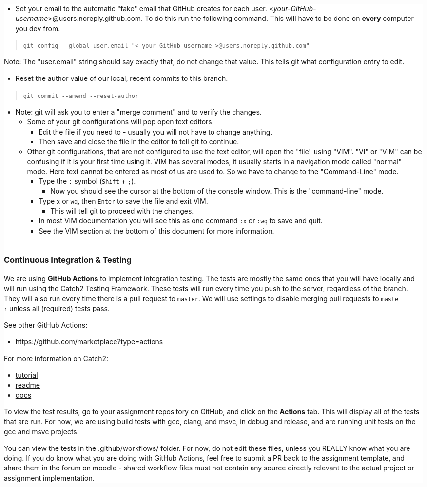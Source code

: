 - Set your email to the automatic "fake" email that GitHub creates for each user. <_your-GitHub-username_>@users.noreply.github.com. To do this run the following command. This will have to be done on **every** computer you dev from.
> `git config --global user.email "<_your-GitHub-username_>@users.noreply.github.com"`

Note: The "user.email" string should say exactly that, do not change that value. This tells git what configuration entry to edit.
- Reset the author value of our local, recent commits to this branch.
> `git commit --amend --reset-author`
- Note: git will ask you to enter a "merge comment" and to verify the changes.
    - Some of your git configurations will pop open text editors.
        - Edit the file if you need to - usually you will not have to change anything.
        - Then save and close the file in the editor to tell git to continue.
    - Other git configurations, that are not configured to use the text editor, will open the "file" using "VIM". "VI" or "VIM" can be confusing if it is your first time using it. VIM has several modes, it usually starts in a navigation mode called "normal" mode. Here text cannot be entered as most of us are used to. So we have to change to the "Command-Line" mode.
        - Type the `:` symbol (`Shift` + `;`).
            - Now you should see the cursor at the bottom of the console window. This is the "command-line" mode.
        - Type `x` or `wq`, then `Enter` to save the file and exit VIM.
            - This will tell git to proceed with the changes.
        - In most VIM documentation you will see this as one command `:x` or `:wq` to save and quit.
        - See the VIM section at the bottom of this document for more information.

* * * * *

### Continuous Integration & Testing

We are using [**GitHub Actions**](https://help.github.com/en/actions) to implement integration testing. The tests are mostly the same ones that you will have locally and will run using the [Catch2 Testing Framework](https://github.com/catchorg/Catch2). These tests will run every time you push to the server, regardless of the branch. They will also run every time there is a pull request to `master`. We will use settings to disable merging pull requests to `master` unless all (required) tests pass.

See other GitHub Actions:
- <https://github.com/marketplace?type=actions>

For more information on Catch2:
- [tutorial](https://github.com/catchorg/Catch2/blob/master/docs/tutorial.md#top)
- [readme](https://github.com/catchorg/Catch2/blob/master/docs/Readme.md#top)
- [docs](https://github.com/catchorg/Catch2/tree/master/docs)

To view the test results, go to your assignment repository on GitHub, and click on the **Actions** tab. This will display all of the tests that are run. For now, we are using build tests with gcc, clang, and msvc, in debug and release, and are running unit tests on the gcc and msvc projects.

You can view the tests in the .github/workflows/ folder. For now, do not edit these files, unless you REALLY know what you are doing. If you do know what you are doing with GitHub Actions, feel free to submit a PR back to the assignment template, and share them in the forum on moodle - shared workflow files must not contain any source directly relevant to the actual project or assignment implementation.

